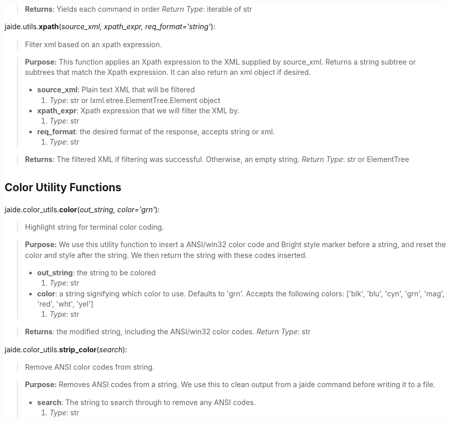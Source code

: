 > __Returns__: Yields each command in order
> _Return Type_: iterable of str

jaide.utils.**xpath**(*source_xml, xpath_expr, req_format='string'*):
>  Filter xml based on an xpath expression.
> 

> __Purpose:__ This function applies an Xpath expression to the XML
> supplied by source_xml. Returns a string subtree or
> subtrees that match the Xpath expression. It can also return
> an xml object if desired.
> 
> * __source_xml__: Plain text XML that will be filtered
>   1. _Type_: str or lxml.etree.ElementTree.Element object
> * __xpath_expr__: Xpath expression that we will filter the XML by.
>   1. _Type_: str
> * __req_format__: the desired format of the response, accepts string or
> xml.
>   1. _Type_: str
> 

> __Returns__: The filtered XML if filtering was successful. Otherwise,
> an empty string.
> _Return Type_: str or ElementTree


## Color Utility Functions  
jaide.color_utils.**color**(*out_string, color='grn'*):
>  Highlight string for terminal color coding.
> 

> __Purpose:__ We use this utility function to insert a ANSI/win32 color code
> and Bright style marker before a string, and reset the color and
> style after the string. We then return the string with these
> codes inserted.
> 
> * __out_string__: the string to be colored
>   1. _Type_: str
> * __color__: a string signifying which color to use. Defaults to 'grn'.
> Accepts the following colors:
>     ['blk', 'blu', 'cyn', 'grn', 'mag', 'red', 'wht', 'yel']
>   1. _Type_: str
> 

> __Returns__: the modified string, including the ANSI/win32 color codes.
> _Return Type_: str

jaide.color_utils.**strip_color**(*search*):
>  Remove ANSI color codes from string.
> 

> __Purpose:__ Removes ANSI codes from a string. We use this to clean output
> from a jaide command before writing it to a file.
> 
> * __search__: The string to search through to remove any ANSI codes.
>   1. _Type_: str
> 
